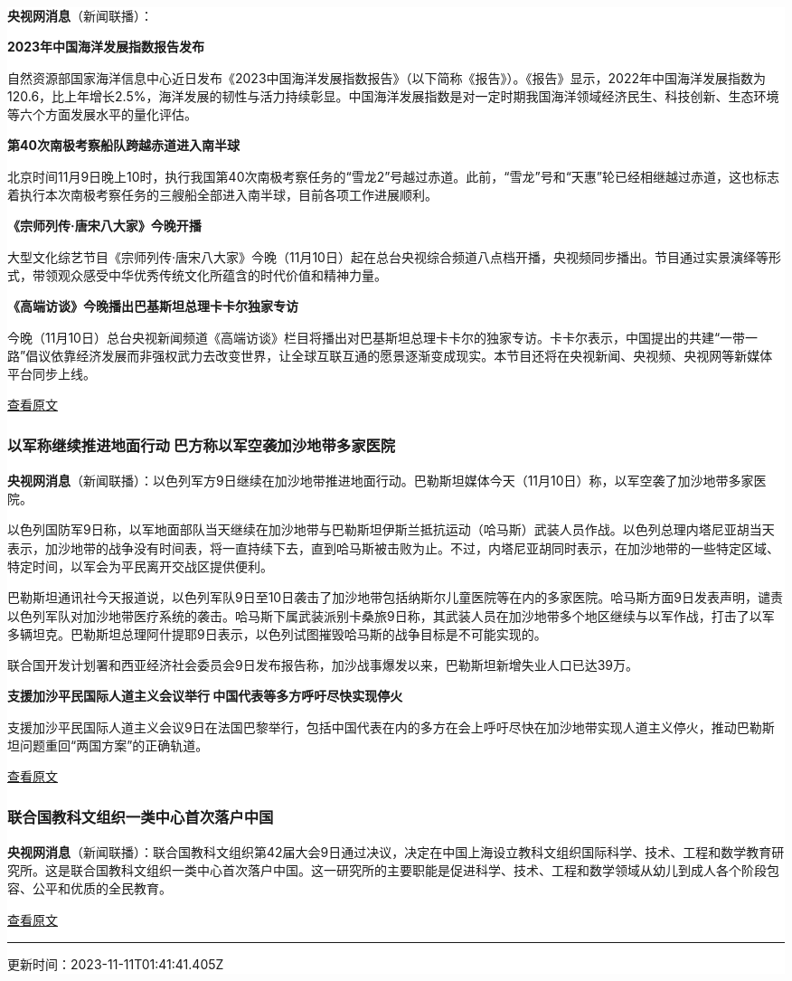 **央视网消息**（新闻联播）：

**2023年中国海洋发展指数报告发布**

自然资源部国家海洋信息中心近日发布《2023中国海洋发展指数报告》（以下简称《报告》）。《报告》显示，2022年中国海洋发展指数为120.6，比上年增长2.5%，海洋发展的韧性与活力持续彰显。中国海洋发展指数是对一定时期我国海洋领域经济民生、科技创新、生态环境等六个方面发展水平的量化评估。

**第40次南极考察船队跨越赤道进入南半球**

北京时间11月9日晚上10时，执行我国第40次南极考察任务的“雪龙2”号越过赤道。此前，“雪龙”号和“天惠”轮已经相继越过赤道，这也标志着执行本次南极考察任务的三艘船全部进入南半球，目前各项工作进展顺利。

**《宗师列传·唐宋八大家》今晚开播**

大型文化综艺节目《宗师列传·唐宋八大家》今晚（11月10日）起在总台央视综合频道八点档开播，央视频同步播出。节目通过实景演绎等形式，带领观众感受中华优秀传统文化所蕴含的时代价值和精神力量。

**《高端访谈》今晚播出巴基斯坦总理卡卡尔独家专访**

今晚（11月10日）总台央视新闻频道《高端访谈》栏目将播出对巴基斯坦总理卡卡尔的独家专访。卡卡尔表示，中国提出的共建“一带一路”倡议依靠经济发展而非强权武力去改变世界，让全球互联互通的愿景逐渐变成现实。本节目还将在央视新闻、央视频、央视网等新媒体平台同步上线。

[查看原文](https://tv.cctv.com/2023/11/10/VIDEqiiWHjBzdGBGPfPsk5pB231110.shtml)

### 以军称继续推进地面行动 巴方称以军空袭加沙地带多家医院

**央视网消息**（新闻联播）：以色列军方9日继续在加沙地带推进地面行动。巴勒斯坦媒体今天（11月10日）称，以军空袭了加沙地带多家医院。

以色列国防军9日称，以军地面部队当天继续在加沙地带与巴勒斯坦伊斯兰抵抗运动（哈马斯）武装人员作战。以色列总理内塔尼亚胡当天表示，加沙地带的战争没有时间表，将一直持续下去，直到哈马斯被击败为止。不过，内塔尼亚胡同时表示，在加沙地带的一些特定区域、特定时间，以军会为平民离开交战区提供便利。

巴勒斯坦通讯社今天报道说，以色列军队9日至10日袭击了加沙地带包括纳斯尔儿童医院等在内的多家医院。哈马斯方面9日发表声明，谴责以色列军队对加沙地带医疗系统的袭击。哈马斯下属武装派别卡桑旅9日称，其武装人员在加沙地带多个地区继续与以军作战，打击了以军多辆坦克。巴勒斯坦总理阿什提耶9日表示，以色列试图摧毁哈马斯的战争目标是不可能实现的。

联合国开发计划署和西亚经济社会委员会9日发布报告称，加沙战事爆发以来，巴勒斯坦新增失业人口已达39万。

**支援加沙平民国际人道主义会议举行 中国代表等多方呼吁尽快实现停火**

支援加沙平民国际人道主义会议9日在法国巴黎举行，包括中国代表在内的多方在会上呼吁尽快在加沙地带实现人道主义停火，推动巴勒斯坦问题重回“两国方案”的正确轨道。

[查看原文](https://tv.cctv.com/2023/11/10/VIDEoC5g6Qbcf373gd6RnOsj231110.shtml)

### 联合国教科文组织一类中心首次落户中国

**央视网消息**（新闻联播）：联合国教科文组织第42届大会9日通过决议，决定在中国上海设立教科文组织国际科学、技术、工程和数学教育研究所。这是联合国教科文组织一类中心首次落户中国。这一研究所的主要职能是促进科学、技术、工程和数学领域从幼儿到成人各个阶段包容、公平和优质的全民教育。

[查看原文](https://tv.cctv.com/2023/11/10/VIDEaqSudmBMt3UzARz2SWqV231110.shtml)

---

更新时间：2023-11-11T01:41:41.405Z
